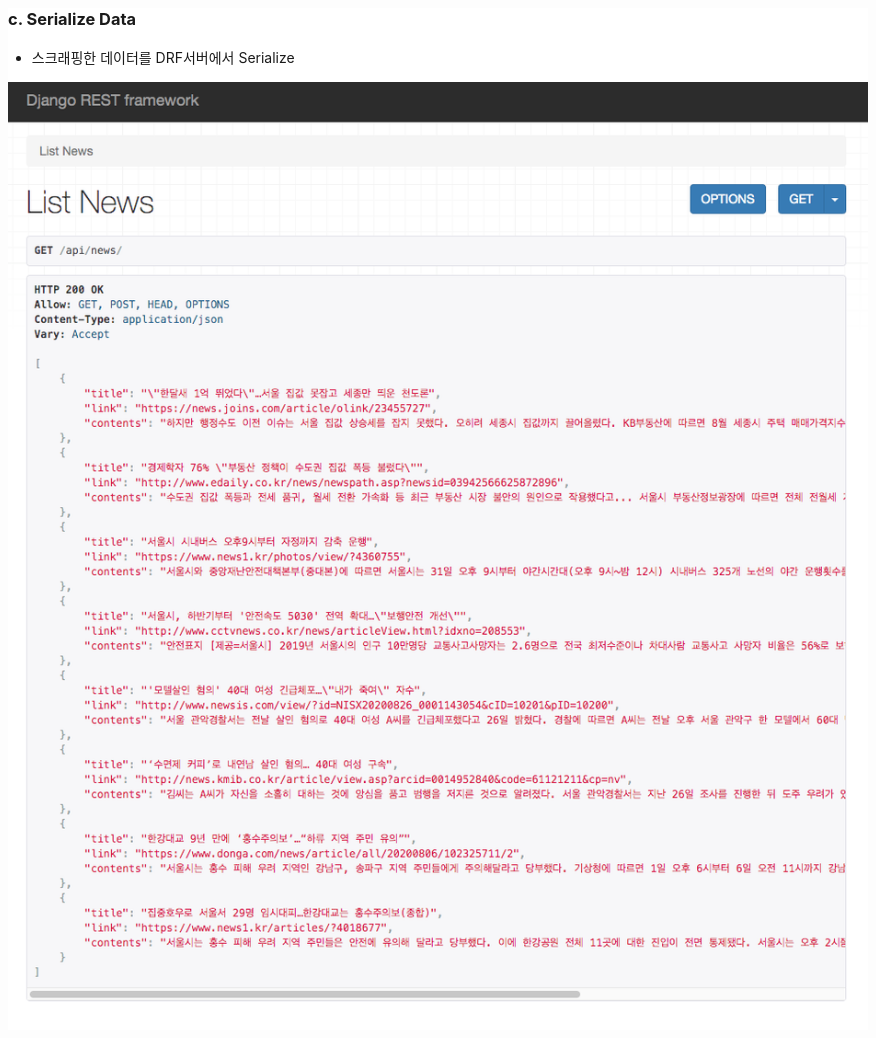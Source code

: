 ### c.  Serialize Data

- 스크래핑한 데이터를 DRF서버에서 Serialize

![TEAM%20%E1%84%8B%E1%85%A7%E1%84%80%E1%85%B5%E1%84%8B%E1%85%A5%E1%84%8D%E1%85%A2%203eba3a80a3fc45eea38ff2d889a156c9/Untitled%207.png](README_img/Untitled%207.png)
